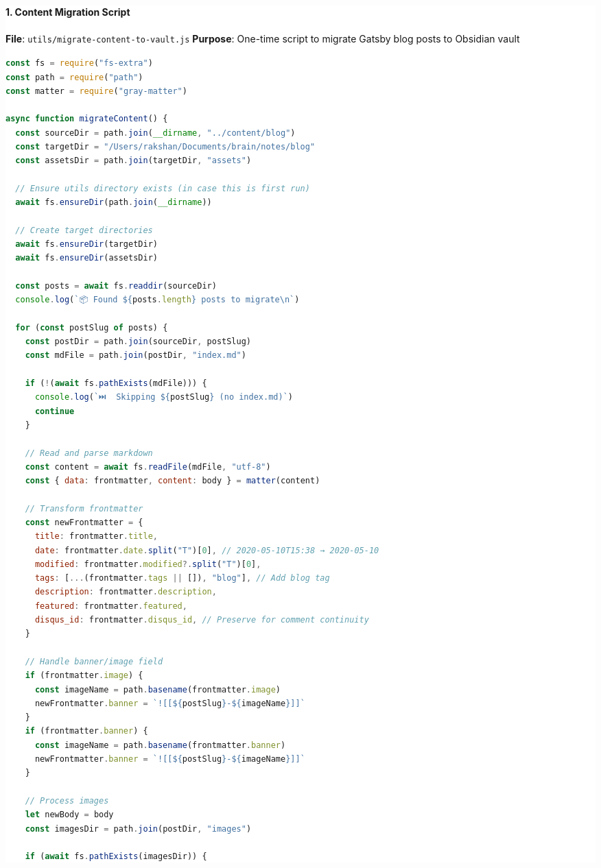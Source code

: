 #### 1. Content Migration Script

**File**: `utils/migrate-content-to-vault.js`
**Purpose**: One-time script to migrate Gatsby blog posts to Obsidian vault

```javascript
const fs = require("fs-extra")
const path = require("path")
const matter = require("gray-matter")

async function migrateContent() {
  const sourceDir = path.join(__dirname, "../content/blog")
  const targetDir = "/Users/rakshan/Documents/brain/notes/blog"
  const assetsDir = path.join(targetDir, "assets")

  // Ensure utils directory exists (in case this is first run)
  await fs.ensureDir(path.join(__dirname))

  // Create target directories
  await fs.ensureDir(targetDir)
  await fs.ensureDir(assetsDir)

  const posts = await fs.readdir(sourceDir)
  console.log(`📦 Found ${posts.length} posts to migrate\n`)

  for (const postSlug of posts) {
    const postDir = path.join(sourceDir, postSlug)
    const mdFile = path.join(postDir, "index.md")

    if (!(await fs.pathExists(mdFile))) {
      console.log(`⏭️  Skipping ${postSlug} (no index.md)`)
      continue
    }

    // Read and parse markdown
    const content = await fs.readFile(mdFile, "utf-8")
    const { data: frontmatter, content: body } = matter(content)

    // Transform frontmatter
    const newFrontmatter = {
      title: frontmatter.title,
      date: frontmatter.date.split("T")[0], // 2020-05-10T15:38 → 2020-05-10
      modified: frontmatter.modified?.split("T")[0],
      tags: [...(frontmatter.tags || []), "blog"], // Add blog tag
      description: frontmatter.description,
      featured: frontmatter.featured,
      disqus_id: frontmatter.disqus_id, // Preserve for comment continuity
    }

    // Handle banner/image field
    if (frontmatter.image) {
      const imageName = path.basename(frontmatter.image)
      newFrontmatter.banner = `![[${postSlug}-${imageName}]]`
    }
    if (frontmatter.banner) {
      const imageName = path.basename(frontmatter.banner)
      newFrontmatter.banner = `![[${postSlug}-${imageName}]]`
    }

    // Process images
    let newBody = body
    const imagesDir = path.join(postDir, "images")

    if (await fs.pathExists(imagesDir)) {
```